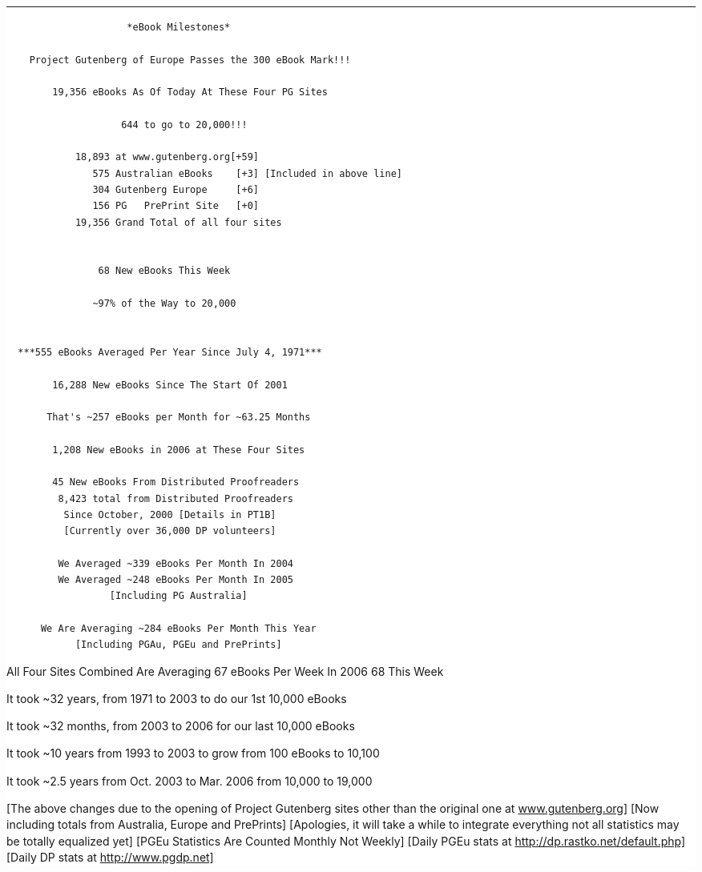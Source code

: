 ***


                         *eBook Milestones*

        Project Gutenberg of Europe Passes the 300 eBook Mark!!!

            19,356 eBooks As Of Today At These Four PG Sites

                        644 to go to 20,000!!!

                18,893 at www.gutenberg.org[+59]
                   575 Australian eBooks    [+3] [Included in above line]
                   304 Gutenberg Europe     [+6]
                   156 PG   PrePrint Site   [+0]
                19,356 Grand Total of all four sites


                    68 New eBooks This Week

                   ~97% of the Way to 20,000


      ***555 eBooks Averaged Per Year Since July 4, 1971***

            16,288 New eBooks Since The Start Of 2001

           That's ~257 eBooks per Month for ~63.25 Months

            1,208 New eBooks in 2006 at These Four Sites

            45 New eBooks From Distributed Proofreaders
             8,423 total from Distributed Proofreaders
              Since October, 2000 [Details in PT1B]
              [Currently over 36,000 DP volunteers]

             We Averaged ~339 eBooks Per Month In 2004
             We Averaged ~248 eBooks Per Month In 2005
                      [Including PG Australia]

          We Are Averaging ~284 eBooks Per Month This Year
                [Including PGAu, PGEu and PrePrints]

All Four Sites Combined Are Averaging 67 eBooks Per Week In 2006
                           68 This Week


It took ~32 years, from 1971 to 2003 to do our 1st 10,000 eBooks

It took ~32 months, from 2003 to 2006 for our last 10,000 eBooks

It took ~10 years from 1993 to 2003 to grow from 100 eBooks to 10,100

It took ~2.5 years from Oct. 2003 to Mar. 2006 from 10,000 to 19,000



[The above changes due to the opening of Project Gutenberg
sites other than the original one at www.gutenberg.org]
[Now including totals from Australia, Europe and PrePrints]
[Apologies, it will take a while to integrate everything
not all statistics may be totally equalized yet]
[PGEu Statistics Are Counted Monthly Not Weekly]
[Daily PGEu stats at http://dp.rastko.net/default.php]
[Daily DP stats at http://www.pgdp.net]
